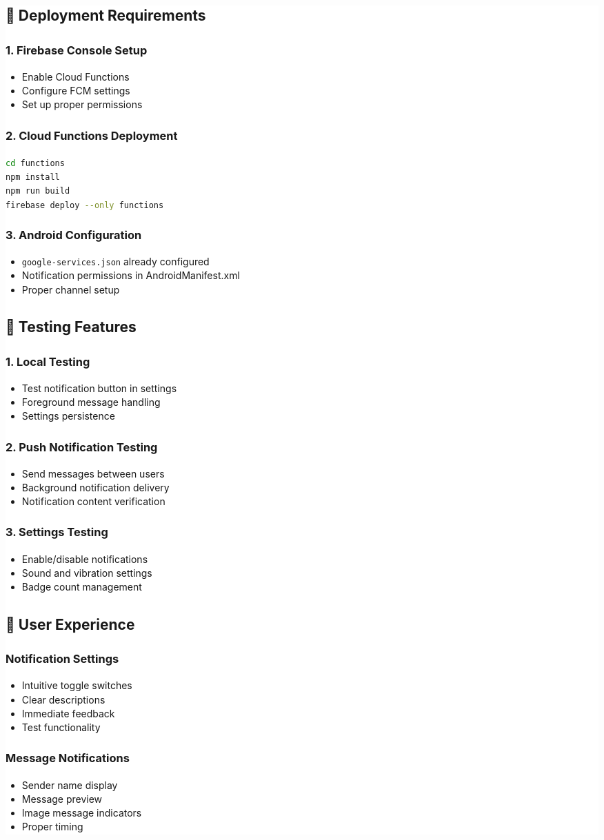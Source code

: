 ## 🚀 Deployment Requirements

### 1. Firebase Console Setup
- Enable Cloud Functions
- Configure FCM settings
- Set up proper permissions

### 2. Cloud Functions Deployment
```bash
cd functions
npm install
npm run build
firebase deploy --only functions
```

### 3. Android Configuration
- `google-services.json` already configured
- Notification permissions in AndroidManifest.xml
- Proper channel setup

## 🧪 Testing Features

### 1. Local Testing
- Test notification button in settings
- Foreground message handling
- Settings persistence

### 2. Push Notification Testing
- Send messages between users
- Background notification delivery
- Notification content verification

### 3. Settings Testing
- Enable/disable notifications
- Sound and vibration settings
- Badge count management

## 📱 User Experience

### Notification Settings
- Intuitive toggle switches
- Clear descriptions
- Immediate feedback
- Test functionality

### Message Notifications
- Sender name display
- Message preview
- Image message indicators
- Proper timing
